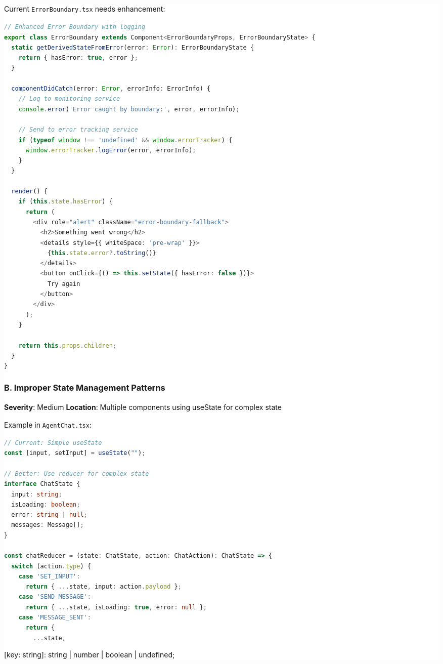 Current `ErrorBoundary.tsx` needs enhancement:
```typescript
// Enhanced Error Boundary with logging
export class ErrorBoundary extends Component<ErrorBoundaryProps, ErrorBoundaryState> {
  static getDerivedStateFromError(error: Error): ErrorBoundaryState {
    return { hasError: true, error };
  }

  componentDidCatch(error: Error, errorInfo: ErrorInfo) {
    // Log to monitoring service
    console.error('Error caught by boundary:', error, errorInfo);
    
    // Send to error tracking service
    if (typeof window !== 'undefined' && window.errorTracker) {
      window.errorTracker.logError(error, errorInfo);
    }
  }

  render() {
    if (this.state.hasError) {
      return (
        <div role="alert" className="error-boundary-fallback">
          <h2>Something went wrong</h2>
          <details style={{ whiteSpace: 'pre-wrap' }}>
            {this.state.error?.toString()}
          </details>
          <button onClick={() => this.setState({ hasError: false })}>
            Try again
          </button>
        </div>
      );
    }

    return this.props.children;
  }
}
```

### B. Improper State Management Patterns
**Severity**: Medium
**Location**: Multiple components using useState for complex state

Example in `AgentChat.tsx`:
```typescript
// Current: Simple useState
const [input, setInput] = useState("");

// Better: Use reducer for complex state
interface ChatState {
  input: string;
  isLoading: boolean;
  error: string | null;
  messages: Message[];
}

const chatReducer = (state: ChatState, action: ChatAction): ChatState => {
  switch (action.type) {
    case 'SET_INPUT':
      return { ...state, input: action.payload };
    case 'SEND_MESSAGE':
      return { ...state, isLoading: true, error: null };
    case 'MESSAGE_SENT':
      return { 
        ...state, 
```

  [key: string]: string | number | boolean | undefined;